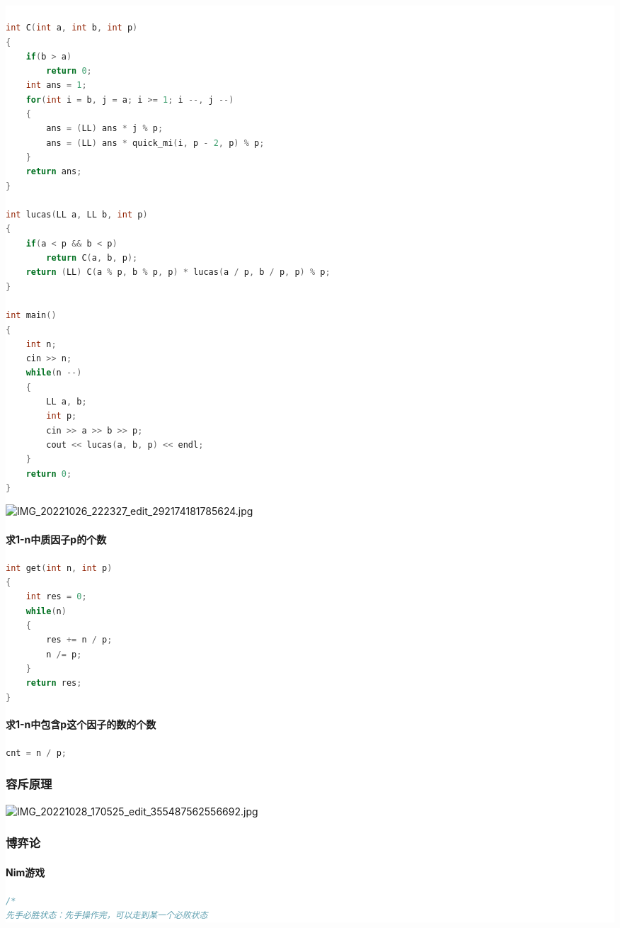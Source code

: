 ```cpp

int C(int a, int b, int p)
{
    if(b > a)
        return 0;
    int ans = 1;
    for(int i = b, j = a; i >= 1; i --, j --)
    {
        ans = (LL) ans * j % p;
        ans = (LL) ans * quick_mi(i, p - 2, p) % p;
    }
    return ans;
}

int lucas(LL a, LL b, int p)
{
    if(a < p && b < p)
        return C(a, b, p);
    return (LL) C(a % p, b % p, p) * lucas(a / p, b / p, p) % p;
}

int main()
{
    int n;
    cin >> n;
    while(n --)
    {
        LL a, b;
        int p;
        cin >> a >> b >> p;
        cout << lucas(a, b, p) << endl;
    }
    return 0;
}
```
![IMG_20221026_222327_edit_292174181785624.jpg](https://cdn.nlark.com/yuque/0/2022/jpeg/29469921/1666794244245-aa262bf5-3509-4da2-bfbe-1a45a14391e7.jpeg#clientId=u0a58f8f2-2201-4&crop=0&crop=0&crop=1&crop=1&from=drop&id=u84c88189&margin=%5Bobject%20Object%5D&name=IMG_20221026_222327_edit_292174181785624.jpg&originHeight=3456&originWidth=3021&originalType=binary&ratio=1&rotation=0&showTitle=false&size=2286176&status=done&style=none&taskId=u723ba2eb-bf2b-42de-a722-b90ea97fe67&title=)
#### 求1-n中质因子p的个数
```cpp
int get(int n, int p)
{
    int res = 0;
    while(n)
    {
        res += n / p;
        n /= p;
    }
    return res;
}
```
#### 求1-n中包含p这个因子的数的个数
```cpp
cnt = n / p;
```
### 容斥原理
![IMG_20221028_170525_edit_355487562556692.jpg](https://cdn.nlark.com/yuque/0/2022/jpeg/29469921/1666947986672-73fa5019-6606-474f-acc5-0dac3cce9dd9.jpeg#clientId=ud30d8b07-2a0f-4&crop=0&crop=0&crop=1&crop=1&from=drop&id=u5c50a0f4&margin=%5Bobject%20Object%5D&name=IMG_20221028_170525_edit_355487562556692.jpg&originHeight=1287&originWidth=4389&originalType=binary&ratio=1&rotation=0&showTitle=false&size=972870&status=done&style=none&taskId=u22b87b07-08d1-44cf-9efe-8ee7186999c&title=)
### 博弈论
#### Nim游戏
```cpp
/*
先手必胜状态：先手操作完，可以走到某一个必败状态
```